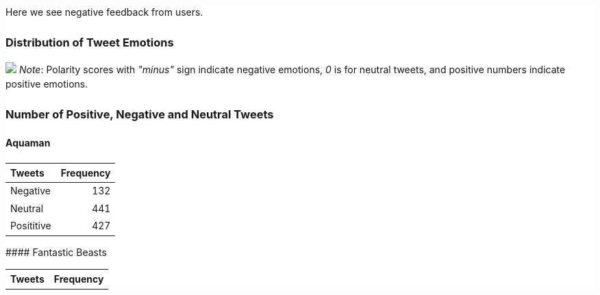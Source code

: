 Here we see negative feedback from users.

### Distribution of Tweet Emotions

![](Main_file_files/figure-markdown_github/unnamed-chunk-45-1.png) *Note*: Polarity scores with *"minus"* sign indicate negative emotions, *0* is for neutral tweets, and positive numbers indicate positive emotions.

### Number of Positive, Negative and Neutral Tweets

#### Aquaman

<table>
<thead>
<tr>
<th style="text-align:left;">
Tweets
</th>
<th style="text-align:right;">
Frequency
</th>
</tr>
</thead>
<tbody>
<tr>
<td style="text-align:left;">
Negative
</td>
<td style="text-align:right;">
132
</td>
</tr>
<tr>
<td style="text-align:left;">
Neutral
</td>
<td style="text-align:right;">
441
</td>
</tr>
<tr>
<td style="text-align:left;">
Posititive
</td>
<td style="text-align:right;">
427
</td>
</tr>
</tbody>
</table>
#### Fantastic Beasts

<table>
<thead>
<tr>
<th style="text-align:left;">
Tweets
</th>
<th style="text-align:right;">
Frequency
</th>
</tr>
</thead>
<tbody>
<tr>